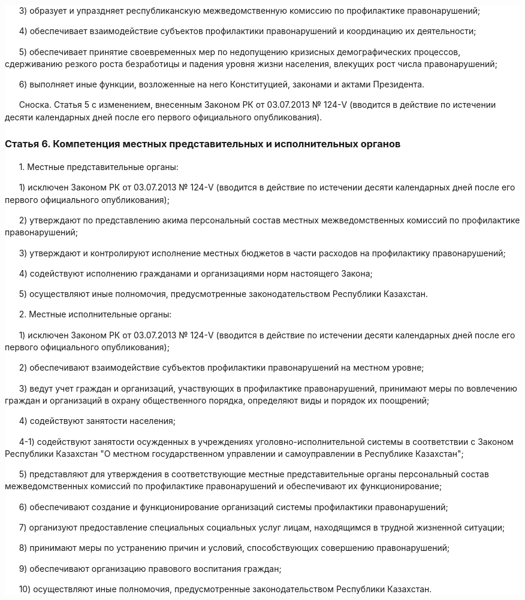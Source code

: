       3) образует и упраздняет республиканскую межведомственную комиссию по профилактике правонарушений;

      4) обеспечивает взаимодействие субъектов профилактики правонарушений и координацию их деятельности;

      5) обеспечивает принятие своевременных мер по недопущению кризисных демографических процессов, сдерживанию резкого роста безработицы и падения уровня жизни населения, влекущих рост числа правонарушений;

      6) выполняет иные функции, возложенные на него Конституцией, законами и актами Президента.

      Сноска. Статья 5 с изменением, внесенным Законом РК от 03.07.2013 № 124-V (вводится в действие по истечении десяти календарных дней после его первого официального опубликования).

### Статья 6. Компетенция местных представительных и исполнительных органов

      1. Местные представительные органы:

      1) исключен Законом РК от 03.07.2013 № 124-V (вводится в действие по истечении десяти календарных дней после его первого официального опубликования);

      2) утверждают по представлению акима персональный состав местных межведомственных комиссий по профилактике правонарушений;

      3) утверждают и контролируют исполнение местных бюджетов в части расходов на профилактику правонарушений;

      4) содействуют исполнению гражданами и организациями норм настоящего Закона;

      5) осуществляют иные полномочия, предусмотренные законодательством Республики Казахстан.

      2. Местные исполнительные органы:

      1) исключен Законом РК от 03.07.2013 № 124-V (вводится в действие по истечении десяти календарных дней после его первого официального опубликования);

      2) обеспечивают взаимодействие субъектов профилактики правонарушений на местном уровне;

      3) ведут учет граждан и организаций, участвующих в профилактике правонарушений, принимают меры по вовлечению граждан и организаций в охрану общественного порядка, определяют виды и порядок их поощрений;

      4) содействуют занятости населения;

      4-1) содействуют занятости осужденных в учреждениях уголовно-исполнительной системы в соответствии с Законом Республики Казахстан "О местном государственном управлении и самоуправлении в Республике Казахстан";

      5) представляют для утверждения в соответствующие местные представительные органы персональный состав межведомственных комиссий по профилактике правонарушений и обеспечивают их функционирование;

      6) обеспечивают создание и функционирование организаций системы профилактики правонарушений;

      7) организуют предоставление специальных социальных услуг лицам, находящимся в трудной жизненной ситуации;

      8) принимают меры по устранению причин и условий, способствующих совершению правонарушений;

      9) обеспечивают организацию правового воспитания граждан;

      10) осуществляют иные полномочия, предусмотренные законодательством Республики Казахстан.
